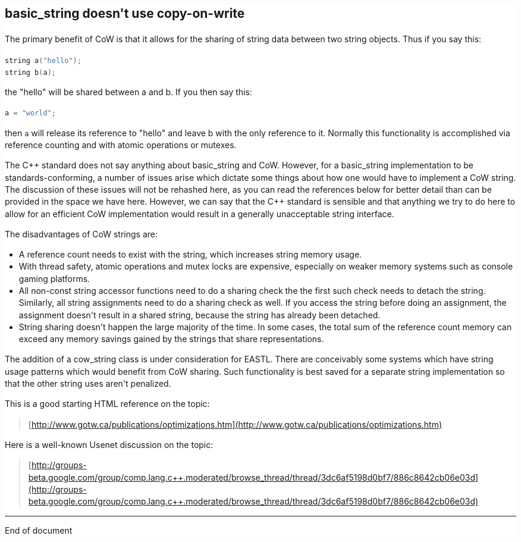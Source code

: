 ## basic_string doesn't use copy-on-write

The primary benefit of CoW is that it allows for the sharing of string data between two string objects. Thus if you say this:

```cpp
string a("hello");  
string b(a);
```

the "hello" will be shared between a and b. If you then say this:

```cpp
a = "world";
```

then `a` will release its reference to "hello" and leave b with the only reference to it. Normally this functionality is accomplished via reference counting and with atomic operations or mutexes.

The C++ standard does not say anything about basic_string and CoW. However, for a basic_string implementation to be standards-conforming, a number of issues arise which dictate some things about how one would have to implement a CoW string. The discussion of these issues will not be rehashed here, as you can read the references below for better detail than can be provided in the space we have here. However, we can say that the C++ standard is sensible and that anything we try to do here to allow for an efficient CoW implementation would result in a generally unacceptable string interface.

The disadvantages of CoW strings are:

*   A reference count needs to exist with the string, which increases string memory usage.
*   With thread safety, atomic operations and mutex locks are expensive, especially on weaker memory systems such as console gaming platforms.
*   All non-const string accessor functions need to do a sharing check the the first such check needs to detach the string. Similarly, all string assignments need to do a sharing check as well. If you access the string before doing an assignment, the assignment doesn't result in a shared string, because the string has already been detached.
*   String sharing doesn't happen the large majority of the time. In some cases, the total sum of the reference count memory can exceed any memory savings gained by the strings that share representations. 

The addition of a cow_string class is under consideration for EASTL. There are conceivably some systems which have string usage patterns which would benefit from CoW sharing. Such functionality is best saved for a separate string implementation so that the other string uses aren't penalized.

This is a good starting HTML reference on the topic:

> [http://www.gotw.ca/publications/optimizations.htm](http://www.gotw.ca/publications/optimizations.htm)

Here is a well-known Usenet discussion on the topic:

> [http://groups-beta.google.com/group/comp.lang.c++.moderated/browse_thread/thread/3dc6af5198d0bf7/886c8642cb06e03d](http://groups-beta.google.com/group/comp.lang.c++.moderated/browse_thread/thread/3dc6af5198d0bf7/886c8642cb06e03d)

----------------------------------------------
End of document
